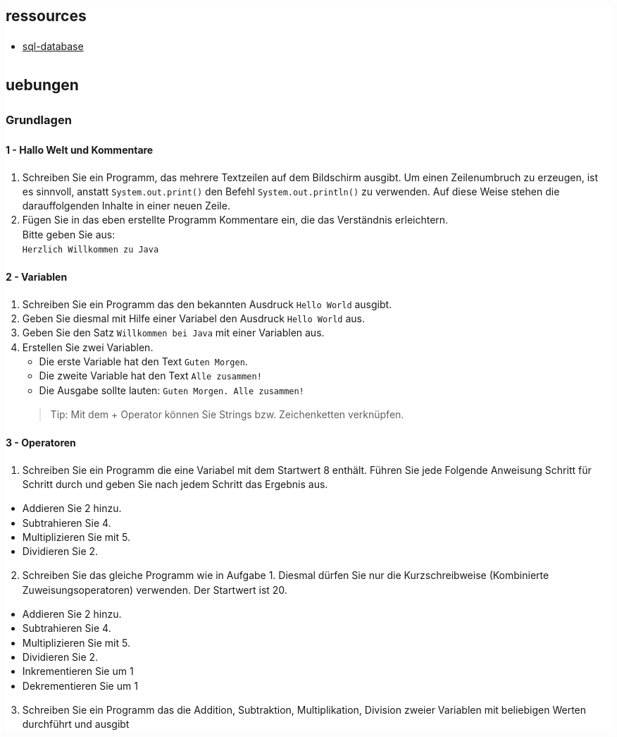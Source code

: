 ## ressources

- [sql-database](https://github.com/P76ers/javaConsole/blob/main/src/main/java/javaConsole/ressources/onlineshop.sql)

## uebungen

### Grundlagen

#### 1 - Hallo Welt und Kommentare

1. Schreiben Sie ein Programm, das mehrere Textzeilen auf dem Bildschirm ausgibt. Um einen Zeilenumbruch zu erzeugen, 
ist es sinnvoll, anstatt `System.out.print()` den Befehl `System.out.println()` zu verwenden. Auf diese Weise stehen 
die darauffolgenden Inhalte in einer neuen Zeile.
2. Fügen Sie in das eben erstellte Programm Kommentare ein, die das Verständnis erleichtern.
   <br>Bitte geben Sie aus:<br>
   `Herzlich Willkommen zu Java`


#### 2 - Variablen

1. Schreiben Sie ein Programm das den bekannten Ausdruck `Hello World` ausgibt.
2. Geben Sie diesmal mit Hilfe einer Variabel den Ausdruck `Hello World` aus.
3. Geben Sie den Satz `Willkommen bei Java` mit einer Variablen aus.
4. Erstellen Sie zwei Variablen.
   - Die erste Variable hat den Text `Guten Morgen`.
   - Die zweite Variable hat den Text `Alle zusammen!`
   - Die Ausgabe sollte lauten: `Guten Morgen. Alle zusammen!`
   > Tip: Mit dem + Operator können Sie Strings bzw. Zeichenketten verknüpfen.


#### 3 - Operatoren

1. Schreiben Sie ein Programm die eine Variabel mit dem Startwert 8 enthält. Führen Sie jede Folgende Anweisung Schritt 
für Schritt durch und geben Sie nach jedem Schritt das Ergebnis aus.
- Addieren Sie 2 hinzu.
- Subtrahieren Sie 4.
- Multiplizieren Sie mit 5.
- Dividieren Sie 2.
2. Schreiben Sie das gleiche Programm wie in Aufgabe 1. Diesmal dürfen Sie nur die Kurzschreibweise 
(Kombinierte Zuweisungsoperatoren) verwenden. Der Startwert ist 20.
- Addieren Sie 2 hinzu.
- Subtrahieren Sie 4.
- Multiplizieren Sie mit 5.
- Dividieren Sie 2.
- Inkrementieren Sie um 1
- Dekrementieren Sie um 1
3. Schreiben Sie ein Programm das die Addition, Subtraktion, Multiplikation, Division zweier Variablen mit beliebigen 
Werten durchführt und ausgibt
